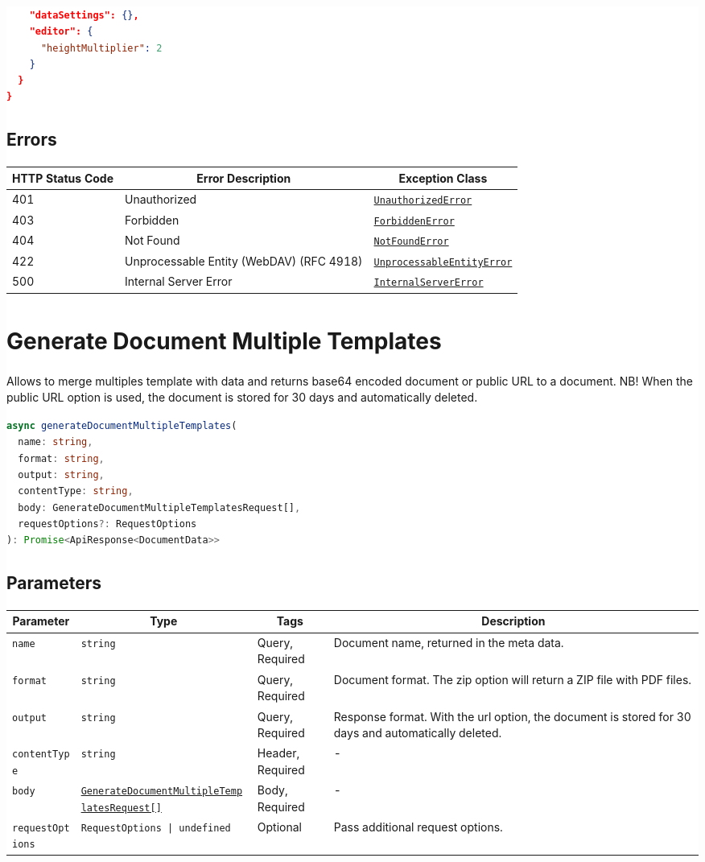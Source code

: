 ```json
    "dataSettings": {},
    "editor": {
      "heightMultiplier": 2
    }
  }
}
```

## Errors

| HTTP Status Code | Error Description | Exception Class |
|  --- | --- | --- |
| 401 | Unauthorized | [`UnauthorizedError`](/doc/models/unauthorized-error.md) |
| 403 | Forbidden | [`ForbiddenError`](/doc/models/forbidden-error.md) |
| 404 | Not Found | [`NotFoundError`](/doc/models/not-found-error.md) |
| 422 | Unprocessable Entity (WebDAV) (RFC 4918) | [`UnprocessableEntityError`](/doc/models/unprocessable-entity-error.md) |
| 500 | Internal Server Error | [`InternalServerError`](/doc/models/internal-server-error.md) |


# Generate Document Multiple Templates

Allows to merge multiples template with data and returns base64 encoded document or public URL to a document. NB! When the public URL option is used, the document is stored for 30 days and automatically deleted.

```ts
async generateDocumentMultipleTemplates(
  name: string,
  format: string,
  output: string,
  contentType: string,
  body: GenerateDocumentMultipleTemplatesRequest[],
  requestOptions?: RequestOptions
): Promise<ApiResponse<DocumentData>>
```

## Parameters

| Parameter | Type | Tags | Description |
|  --- | --- | --- | --- |
| `name` | `string` | Query, Required | Document name, returned in the meta data. |
| `format` | `string` | Query, Required | Document format. The zip option will return a ZIP file with PDF files. |
| `output` | `string` | Query, Required | Response format. With the url option, the document is stored for 30 days and automatically deleted. |
| `contentType` | `string` | Header, Required | - |
| `body` | [`GenerateDocumentMultipleTemplatesRequest[]`](/doc/models/generate-document-multiple-templates-request.md) | Body, Required | - |
| `requestOptions` | `RequestOptions \| undefined` | Optional | Pass additional request options. |
